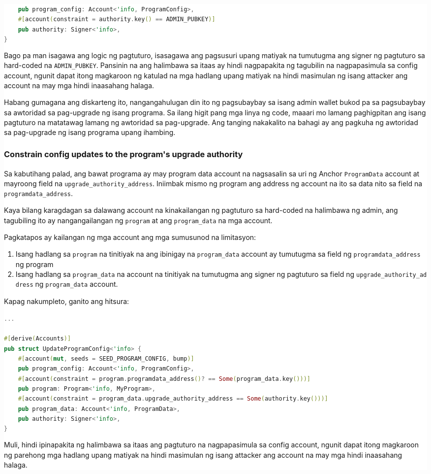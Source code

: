 ```rust
    pub program_config: Account<'info, ProgramConfig>,
    #[account(constraint = authority.key() == ADMIN_PUBKEY)]
    pub authority: Signer<'info>,
}
```

Bago pa man isagawa ang logic ng pagtuturo, isasagawa ang pagsusuri upang matiyak na tumutugma ang signer ng pagtuturo sa hard-coded na `ADMIN_PUBKEY`. Pansinin na ang halimbawa sa itaas ay hindi nagpapakita ng tagubilin na nagpapasimula sa config account, ngunit dapat itong magkaroon ng katulad na mga hadlang upang matiyak na hindi masimulan ng isang attacker ang account na may mga hindi inaasahang halaga.

Habang gumagana ang diskarteng ito, nangangahulugan din ito ng pagsubaybay sa isang admin wallet bukod pa sa pagsubaybay sa awtoridad sa pag-upgrade ng isang programa. Sa ilang higit pang mga linya ng code, maaari mo lamang paghigpitan ang isang pagtuturo na matatawag lamang ng awtoridad sa pag-upgrade. Ang tanging nakakalito na bahagi ay ang pagkuha ng awtoridad sa pag-upgrade ng isang programa upang ihambing.

### Constrain config updates to the program's upgrade authority

Sa kabutihang palad, ang bawat programa ay may program data account na nagsasalin sa uri ng Anchor `ProgramData` account at mayroong field na `upgrade_authority_address`. Iniimbak mismo ng program ang address ng account na ito sa data nito sa field na `programdata_address`.

Kaya bilang karagdagan sa dalawang account na kinakailangan ng pagtuturo sa hard-coded na halimbawa ng admin, ang tagubiling ito ay nangangailangan ng `program` at ang `program_data` na mga account.

Pagkatapos ay kailangan ng mga account ang mga sumusunod na limitasyon:

1. Isang hadlang sa `program` na tinitiyak na ang ibinigay na `program_data` account ay tumutugma sa field ng `programdata_address` ng program
2. Isang hadlang sa `program_data` na account na tinitiyak na tumutugma ang signer ng pagtuturo sa field ng `upgrade_authority_address` ng `program_data` account.

Kapag nakumpleto, ganito ang hitsura:

```rust
...

#[derive(Accounts)]
pub struct UpdateProgramConfig<'info> {
    #[account(mut, seeds = SEED_PROGRAM_CONFIG, bump)]
    pub program_config: Account<'info, ProgramConfig>,
    #[account(constraint = program.programdata_address()? == Some(program_data.key()))]
    pub program: Program<'info, MyProgram>,
    #[account(constraint = program_data.upgrade_authority_address == Some(authority.key()))]
    pub program_data: Account<'info, ProgramData>,
    pub authority: Signer<'info>,
}
```

Muli, hindi ipinapakita ng halimbawa sa itaas ang pagtuturo na nagpapasimula sa config account, ngunit dapat itong magkaroon ng parehong mga hadlang upang matiyak na hindi masimulan ng isang attacker ang account na may mga hindi inaasahang halaga.
